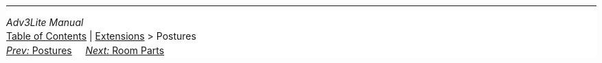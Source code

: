 

------------------------------------------------------------------------



*Adv3Lite Manual*  
<a href="../../docs/manual/toc.html" class="nav">Table of Contents</a> \|
<a href="../../docs/manual/extensions.html" class="nav">Extensions</a> \>
Postures  
<span class="navnp"><a href="postures.html" class="nav"><em>Prev:</em> Postures</a>
    <a href="roomparts.html" class="nav"><em>Next:</em> Room Parts</a>
    </span>



